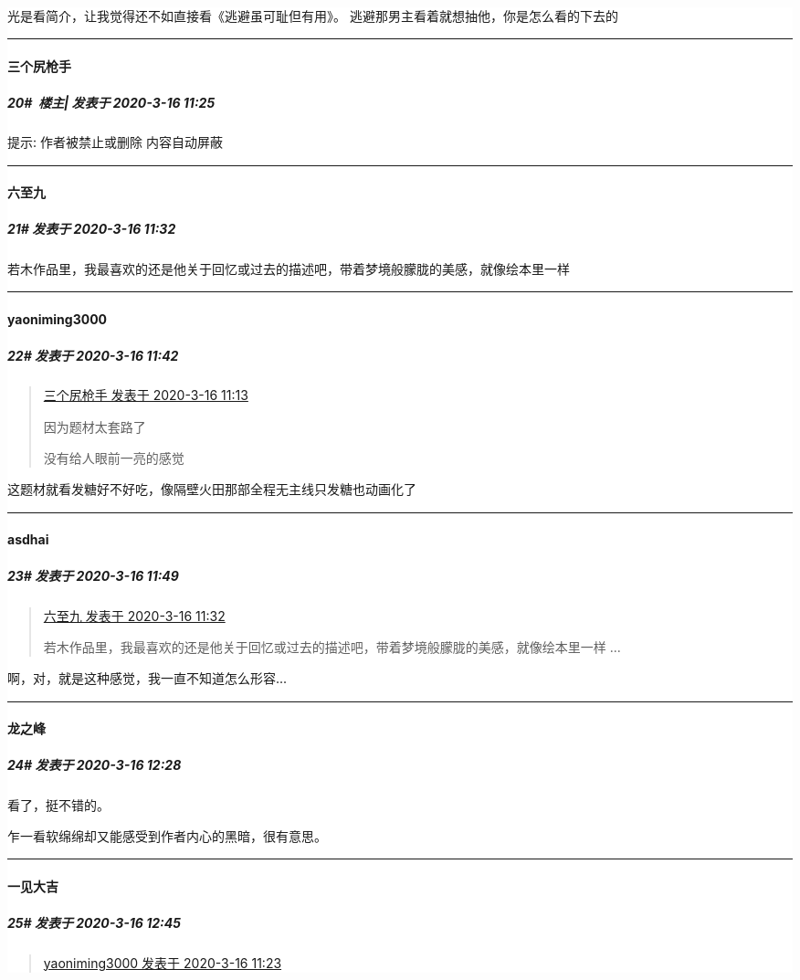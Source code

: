 光是看简介，让我觉得还不如直接看《逃避虽可耻但有用》。</blockquote>
逃避那男主看着就想抽他，你是怎么看的下去的

*****

####  三个尻枪手  
##### 20#         楼主| 发表于 2020-3-16 11:25

提示: 作者被禁止或删除 内容自动屏蔽

*****

####  六至九  
##### 21#       发表于 2020-3-16 11:32

若木作品里，我最喜欢的还是他关于回忆或过去的描述吧，带着梦境般朦胧的美感，就像绘本里一样

*****

####  yaoniming3000  
##### 22#       发表于 2020-3-16 11:42

<blockquote><a href="httphttps://bbs.saraba1st.com/2b/forum.php?mod=redirect&amp;goto=findpost&amp;pid=46754851&amp;ptid=1919089" target="_blank">三个尻枪手 发表于 2020-3-16 11:13</a>

因为题材太套路了

没有给人眼前一亮的感觉</blockquote>
这题材就看发糖好不好吃，像隔壁火田那部全程无主线只发糖也动画化了

*****

####  asdhai  
##### 23#       发表于 2020-3-16 11:49

<blockquote><a href="httphttps://bbs.saraba1st.com/2b/forum.php?mod=redirect&amp;goto=findpost&amp;pid=46755101&amp;ptid=1919089" target="_blank">六至九 发表于 2020-3-16 11:32</a>

若木作品里，我最喜欢的还是他关于回忆或过去的描述吧，带着梦境般朦胧的美感，就像绘本里一样 ...</blockquote>
啊，对，就是这种感觉，我一直不知道怎么形容...

*****

####  龙之峰  
##### 24#       发表于 2020-3-16 12:28

看了，挺不错的。

乍一看软绵绵却又能感受到作者内心的黑暗，很有意思。

*****

####  一见大吉  
##### 25#       发表于 2020-3-16 12:45

<blockquote><a href="httphttps://bbs.saraba1st.com/2b/forum.php?mod=redirect&amp;goto=findpost&amp;pid=46754988&amp;ptid=1919089" target="_blank">yaoniming3000 发表于 2020-3-16 11:23</a>

